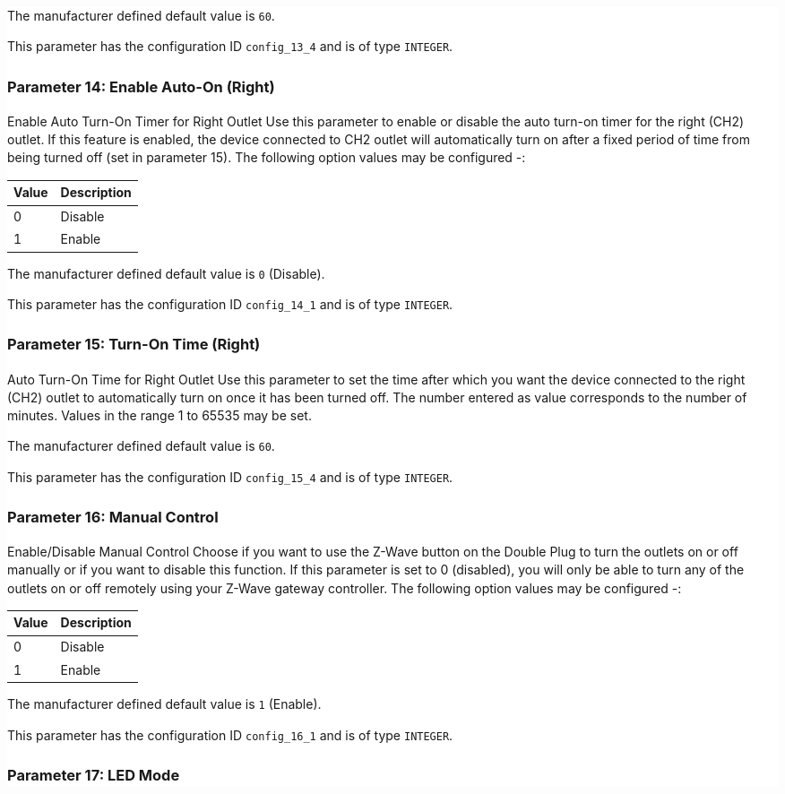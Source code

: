 The manufacturer defined default value is ```60```.

This parameter has the configuration ID ```config_13_4``` and is of type ```INTEGER```.


### Parameter 14: Enable Auto-On (Right)

Enable Auto Turn-On Timer for Right Outlet
Use this parameter to enable or disable the auto turn-on timer for the right (CH2) outlet. If this feature is enabled, the device connected to CH2 outlet will automatically turn on after a fixed period of time from being turned off (set in parameter 15).
The following option values may be configured -:

| Value  | Description |
|--------|-------------|
| 0 | Disable |
| 1 | Enable |

The manufacturer defined default value is ```0``` (Disable).

This parameter has the configuration ID ```config_14_1``` and is of type ```INTEGER```.


### Parameter 15: Turn-On Time (Right)

Auto Turn-On Time for Right Outlet
Use this parameter to set the time after which you want the device connected to the right (CH2) outlet to automatically turn on once it has been turned off. The number entered as value corresponds to the number of minutes.
Values in the range 1 to 65535 may be set.

The manufacturer defined default value is ```60```.

This parameter has the configuration ID ```config_15_4``` and is of type ```INTEGER```.


### Parameter 16: Manual Control

Enable/Disable Manual Control
Choose if you want to use the Z-Wave button on the Double Plug to turn the outlets on or off manually or if you want to disable this function. If this parameter is set to 0 (disabled), you will only be able to turn any of the outlets on or off remotely using your Z-Wave gateway controller.
The following option values may be configured -:

| Value  | Description |
|--------|-------------|
| 0 | Disable |
| 1 | Enable |

The manufacturer defined default value is ```1``` (Enable).

This parameter has the configuration ID ```config_16_1``` and is of type ```INTEGER```.


### Parameter 17: LED Mode
